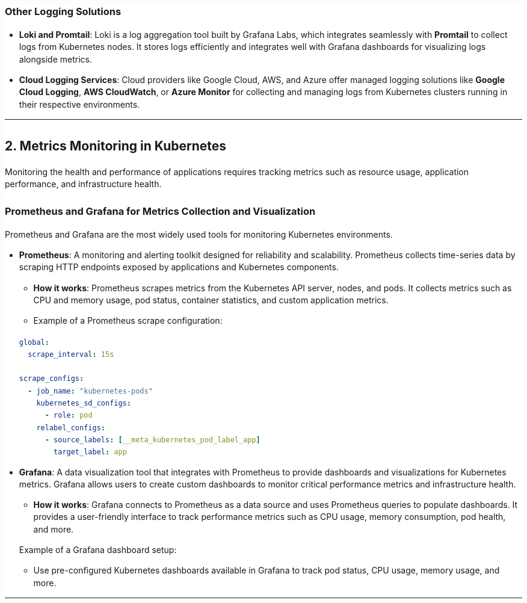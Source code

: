 ### **Other Logging Solutions**

- **Loki and Promtail**: Loki is a log aggregation tool built by Grafana Labs, which integrates seamlessly with **Promtail** to collect logs from Kubernetes nodes. It stores logs efficiently and integrates well with Grafana dashboards for visualizing logs alongside metrics.

- **Cloud Logging Services**: Cloud providers like Google Cloud, AWS, and Azure offer managed logging solutions like **Google Cloud Logging**, **AWS CloudWatch**, or **Azure Monitor** for collecting and managing logs from Kubernetes clusters running in their respective environments.

---

## 2. **Metrics Monitoring in Kubernetes**

Monitoring the health and performance of applications requires tracking metrics such as resource usage, application performance, and infrastructure health.

### **Prometheus and Grafana for Metrics Collection and Visualization**

Prometheus and Grafana are the most widely used tools for monitoring Kubernetes environments.

- **Prometheus**: A monitoring and alerting toolkit designed for reliability and scalability. Prometheus collects time-series data by scraping HTTP endpoints exposed by applications and Kubernetes components.

  - **How it works**: Prometheus scrapes metrics from the Kubernetes API server, nodes, and pods. It collects metrics such as CPU and memory usage, pod status, container statistics, and custom application metrics.

  - Example of a Prometheus scrape configuration:

  ```yaml
  global:
    scrape_interval: 15s

  scrape_configs:
    - job_name: "kubernetes-pods"
      kubernetes_sd_configs:
        - role: pod
      relabel_configs:
        - source_labels: [__meta_kubernetes_pod_label_app]
          target_label: app
  ```

- **Grafana**: A data visualization tool that integrates with Prometheus to provide dashboards and visualizations for Kubernetes metrics. Grafana allows users to create custom dashboards to monitor critical performance metrics and infrastructure health.

  - **How it works**: Grafana connects to Prometheus as a data source and uses Prometheus queries to populate dashboards. It provides a user-friendly interface to track performance metrics such as CPU usage, memory consumption, pod health, and more.

  Example of a Grafana dashboard setup:

  - Use pre-configured Kubernetes dashboards available in Grafana to track pod status, CPU usage, memory usage, and more.

---
